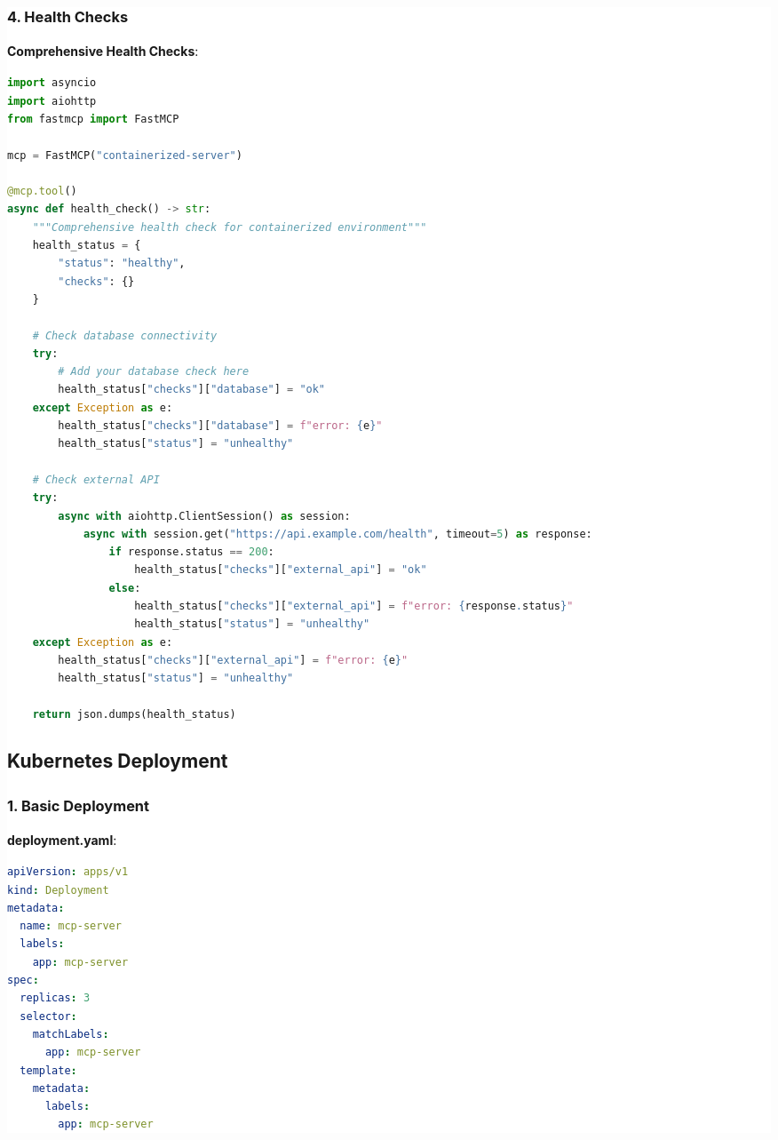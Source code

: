 ### 4. Health Checks

**Comprehensive Health Checks**:
```python
import asyncio
import aiohttp
from fastmcp import FastMCP

mcp = FastMCP("containerized-server")

@mcp.tool()
async def health_check() -> str:
    """Comprehensive health check for containerized environment"""
    health_status = {
        "status": "healthy",
        "checks": {}
    }
    
    # Check database connectivity
    try:
        # Add your database check here
        health_status["checks"]["database"] = "ok"
    except Exception as e:
        health_status["checks"]["database"] = f"error: {e}"
        health_status["status"] = "unhealthy"
    
    # Check external API
    try:
        async with aiohttp.ClientSession() as session:
            async with session.get("https://api.example.com/health", timeout=5) as response:
                if response.status == 200:
                    health_status["checks"]["external_api"] = "ok"
                else:
                    health_status["checks"]["external_api"] = f"error: {response.status}"
                    health_status["status"] = "unhealthy"
    except Exception as e:
        health_status["checks"]["external_api"] = f"error: {e}"
        health_status["status"] = "unhealthy"
    
    return json.dumps(health_status)
```

## Kubernetes Deployment

### 1. Basic Deployment

**deployment.yaml**:
```yaml
apiVersion: apps/v1
kind: Deployment
metadata:
  name: mcp-server
  labels:
    app: mcp-server
spec:
  replicas: 3
  selector:
    matchLabels:
      app: mcp-server
  template:
    metadata:
      labels:
        app: mcp-server
```